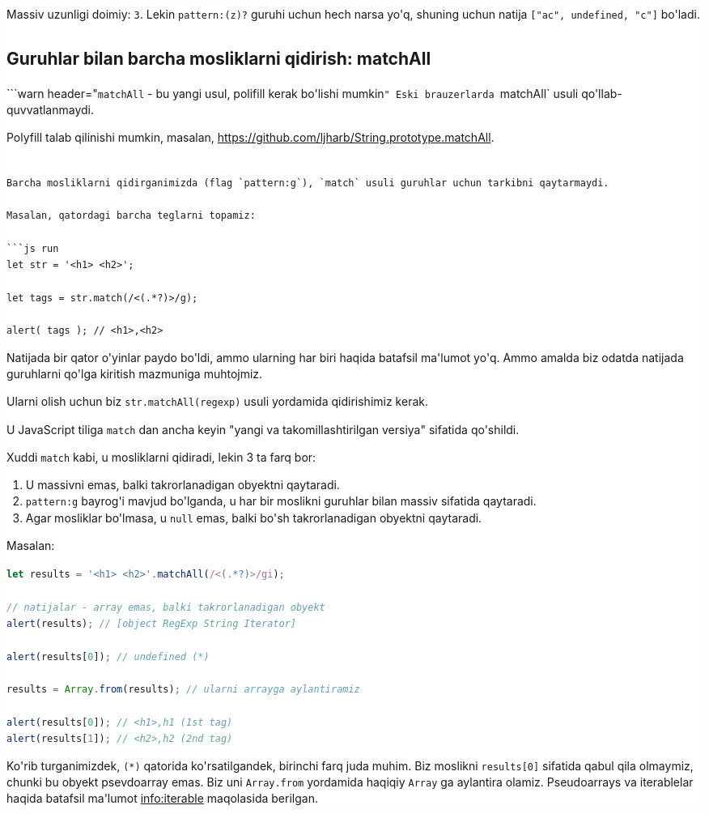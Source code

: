 Massiv uzunligi doimiy: `3`. Lekin `pattern:(z)?` guruhi uchun hech narsa yo'q, shuning uchun natija `["ac", undefined, "c"]` bo'ladi.

## Guruhlar bilan barcha mosliklarni qidirish: matchAll

```warn header="`matchAll` - bu yangi usul, polifill kerak bo'lishi mumkin`"
Eski brauzerlarda `matchAll` usuli qo'llab-quvvatlanmaydi.

Polyfill talab qilinishi mumkin, masalan, <https://github.com/ljharb/String.prototype.matchAll>.
```

Barcha mosliklarni qidirganimizda (flag `pattern:g`), `match` usuli guruhlar uchun tarkibni qaytarmaydi.

Masalan, qatordagi barcha teglarni topamiz:

```js run
let str = '<h1> <h2>';

let tags = str.match(/<(.*?)>/g);

alert( tags ); // <h1>,<h2>
```

Natijada bir qator o'yinlar paydo bo'ldi, ammo ularning har biri haqida batafsil ma'lumot yo'q. Ammo amalda biz odatda natijada guruhlarni qo'lga kiritish mazmuniga muhtojmiz.

Ularni olish uchun biz `str.matchAll(regexp)` usuli yordamida qidirishimiz kerak.

U JavaScript tiliga `match` dan ancha keyin "yangi va takomillashtirilgan versiya" sifatida qo'shildi.

Xuddi `match` kabi, u mosliklarni qidiradi, lekin 3 ta farq bor:

1. U massivni emas, balki takrorlanadigan obyektni qaytaradi.
2. `pattern:g` bayrog'i mavjud bo'lganda, u har bir moslikni guruhlar bilan massiv sifatida qaytaradi.
3. Agar mosliklar bo'lmasa, u `null` emas, balki bo'sh takrorlanadigan obyektni qaytaradi.

Masalan:

```js run
let results = '<h1> <h2>'.matchAll(/<(.*?)>/gi);

// natijalar - array emas, balki takrorlanadigan obyekt
alert(results); // [object RegExp String Iterator]

alert(results[0]); // undefined (*)

results = Array.from(results); // ularni arrayga aylantiramiz

alert(results[0]); // <h1>,h1 (1st tag)
alert(results[1]); // <h2>,h2 (2nd tag)
```

Ko'rib turganimizdek, `(*)` qatorida ko'rsatilgandek, birinchi farq juda muhim. Biz moslikni `results[0]` sifatida qabul qila olmaymiz, chunki bu obyekt psevdoarray emas. Biz uni `Array.from` yordamida haqiqiy `Array` ga aylantira olamiz. Pseudoarrays va iterablelar haqida batafsil ma'lumot <info:iterable> maqolasida berilgan.
